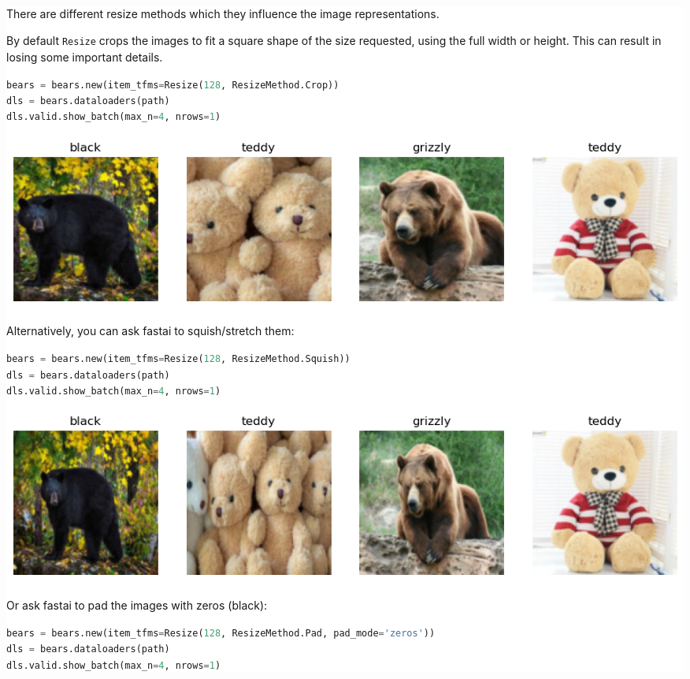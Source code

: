 There are different resize methods which they influence the image
representations.

By default `Resize` crops the images to fit a square shape of the size
requested, using the full width or height. This can result in losing
some important details.

``` python
bears = bears.new(item_tfms=Resize(128, ResizeMethod.Crop))
dls = bears.dataloaders(path)
dls.valid.show_batch(max_n=4, nrows=1)
```

![](01-saving-fastai-model-Copy1_files/figure-commonmark/cell-10-output-1.png)

Alternatively, you can ask fastai to squish/stretch them:

``` python
bears = bears.new(item_tfms=Resize(128, ResizeMethod.Squish))
dls = bears.dataloaders(path)
dls.valid.show_batch(max_n=4, nrows=1)
```

![](01-saving-fastai-model-Copy1_files/figure-commonmark/cell-11-output-1.png)

Or ask fastai to pad the images with zeros (black):

``` python
bears = bears.new(item_tfms=Resize(128, ResizeMethod.Pad, pad_mode='zeros'))
dls = bears.dataloaders(path)
dls.valid.show_batch(max_n=4, nrows=1)
```
